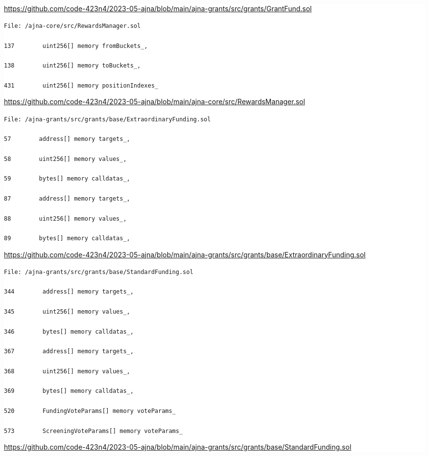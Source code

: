 https://github.com/code-423n4/2023-05-ajna/blob/main/ajna-grants/src/grants/GrantFund.sol

```solidity
File: /ajna-core/src/RewardsManager.sol

137        uint256[] memory fromBuckets_,

138        uint256[] memory toBuckets_,

431        uint256[] memory positionIndexes_
```

https://github.com/code-423n4/2023-05-ajna/blob/main/ajna-core/src/RewardsManager.sol

```solidity
File: /ajna-grants/src/grants/base/ExtraordinaryFunding.sol

57        address[] memory targets_,

58        uint256[] memory values_,

59        bytes[] memory calldatas_,

87        address[] memory targets_,

88        uint256[] memory values_,

89        bytes[] memory calldatas_,
```

https://github.com/code-423n4/2023-05-ajna/blob/main/ajna-grants/src/grants/base/ExtraordinaryFunding.sol

```solidity
File: /ajna-grants/src/grants/base/StandardFunding.sol

344        address[] memory targets_,

345        uint256[] memory values_,

346        bytes[] memory calldatas_,

367        address[] memory targets_,

368        uint256[] memory values_,

369        bytes[] memory calldatas_,

520        FundingVoteParams[] memory voteParams_

573        ScreeningVoteParams[] memory voteParams_
```

https://github.com/code-423n4/2023-05-ajna/blob/main/ajna-grants/src/grants/base/StandardFunding.sol
